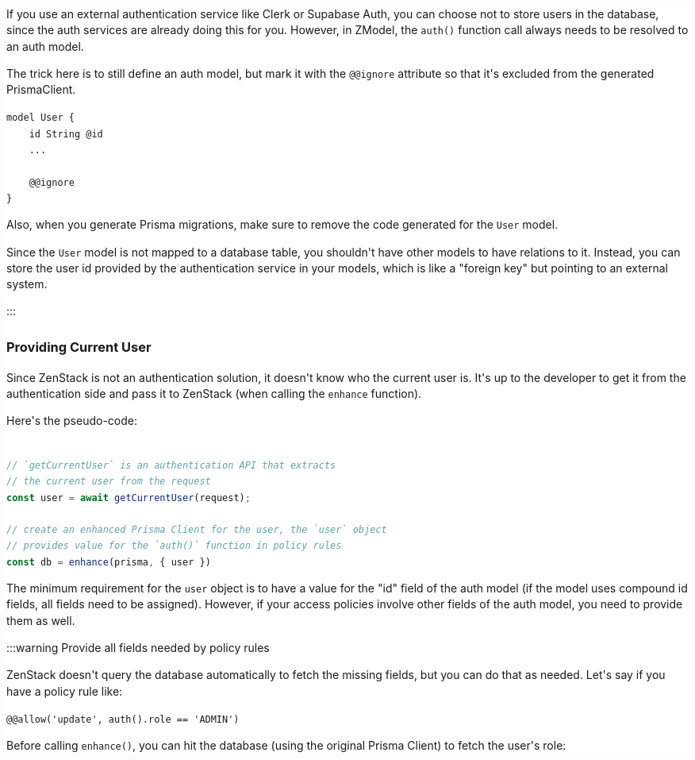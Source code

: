 If you use an external authentication service like Clerk or Supabase Auth, you can choose not to store users in the database, since the auth services are already doing this for you. However, in ZModel, the `auth()` function call always needs to be resolved to an auth model.

The trick here is to still define an auth model, but mark it with the `@@ignore` attribute so that it's excluded from the generated PrismaClient.

```zmodel
model User {
    id String @id
    ...

    @@ignore
}
```

Also, when you generate Prisma migrations, make sure to remove the code generated for the `User` model.

Since the `User` model is not mapped to a database table, you shouldn't have other models to have relations to it. Instead, you can store the user id provided by the authentication service in your models, which is like a "foreign key" but pointing to an external system.

:::

### Providing Current User

Since ZenStack is not an authentication solution, it doesn't know who the current user is. It's up to the developer to get it from the authentication side and pass it to ZenStack (when calling the `enhance` function).

Here's the pseudo-code:

```ts

// `getCurrentUser` is an authentication API that extracts 
// the current user from the request
const user = await getCurrentUser(request);

// create an enhanced Prisma Client for the user, the `user` object
// provides value for the `auth()` function in policy rules
const db = enhance(prisma, { user })
```

The minimum requirement for the `user` object is to have a value for the "id" field of the auth model (if the model uses compound id fields, all fields need to be assigned). However, if your access policies involve other fields of the auth model, you need to provide them as well. 

:::warning Provide all fields needed by policy rules

ZenStack doesn't query the database automatically to fetch the missing fields, but you can do that as needed. Let's say if you have a policy rule like:

```zmodel
@@allow('update', auth().role == 'ADMIN')
```

Before calling `enhance()`, you can hit the database (using the original Prisma Client) to fetch the user's role:
